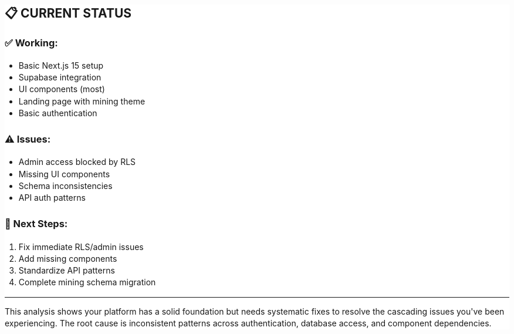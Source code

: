 
## 📋 **CURRENT STATUS**

### **✅ Working:**
- Basic Next.js 15 setup
- Supabase integration
- UI components (most)
- Landing page with mining theme
- Basic authentication

### **⚠️ Issues:**
- Admin access blocked by RLS
- Missing UI components
- Schema inconsistencies
- API auth patterns

### **🔄 Next Steps:**
1. Fix immediate RLS/admin issues
2. Add missing components
3. Standardize API patterns
4. Complete mining schema migration

---

This analysis shows your platform has a solid foundation but needs systematic fixes to resolve the cascading issues you've been experiencing. The root cause is inconsistent patterns across authentication, database access, and component dependencies.
